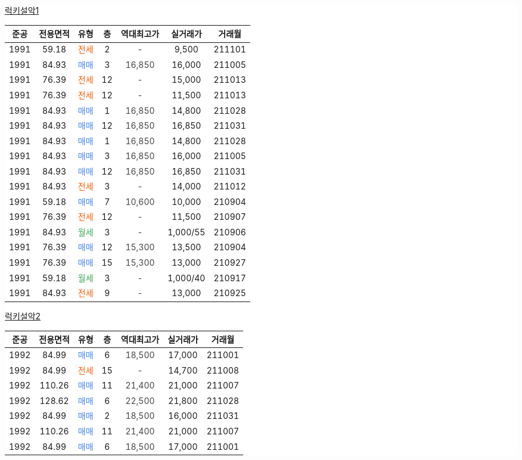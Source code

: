 [럭키설악1](https://search.naver.com/search.naver?query=%EA%B0%95%EC%9B%90%EB%8F%84+%EC%86%8D%EC%B4%88%EC%8B%9C+%EA%B5%90%EB%8F%99+%EB%9F%AD%ED%82%A4%EC%84%A4%EC%95%851)

|준공|전용면적|유형|층|역대최고가|실거래가|거래월|
|:---:|:---:|:---:|:---:|:---:|:---:|:---:|
|1991|59.18|<span style="color:#ff5a00">전세</span>|2|<span style="color:#444444">-</span>|9,500|211101|
|1991|84.93|<span style="color:#4285f3">매매</span>|3|<span style="color:#444444">16,850</span>|16,000|211005|
|1991|76.39|<span style="color:#ff5a00">전세</span>|12|<span style="color:#444444">-</span>|15,000|211013|
|1991|76.39|<span style="color:#ff5a00">전세</span>|12|<span style="color:#444444">-</span>|11,500|211013|
|1991|84.93|<span style="color:#4285f3">매매</span>|1|<span style="color:#444444">16,850</span>|14,800|211028|
|1991|84.93|<span style="color:#4285f3">매매</span>|12|<span style="color:#444444">16,850</span>|16,850|211031|
|1991|84.93|<span style="color:#4285f3">매매</span>|1|<span style="color:#444444">16,850</span>|14,800|211028|
|1991|84.93|<span style="color:#4285f3">매매</span>|3|<span style="color:#444444">16,850</span>|16,000|211005|
|1991|84.93|<span style="color:#4285f3">매매</span>|12|<span style="color:#444444">16,850</span>|16,850|211031|
|1991|84.93|<span style="color:#ff5a00">전세</span>|3|<span style="color:#444444">-</span>|14,000|211012|
|1991|59.18|<span style="color:#4285f3">매매</span>|7|<span style="color:#444444">10,600</span>|10,000|210904|
|1991|76.39|<span style="color:#ff5a00">전세</span>|12|<span style="color:#444444">-</span>|11,500|210907|
|1991|84.93|<span style="color:#34a853">월세</span>|3|<span style="color:#444444">-</span>|1,000/55|210906|
|1991|76.39|<span style="color:#4285f3">매매</span>|12|<span style="color:#444444">15,300</span>|13,500|210904|
|1991|76.39|<span style="color:#4285f3">매매</span>|15|<span style="color:#444444">15,300</span>|13,000|210927|
|1991|59.18|<span style="color:#34a853">월세</span>|3|<span style="color:#444444">-</span>|1,000/40|210917|
|1991|84.93|<span style="color:#ff5a00">전세</span>|9|<span style="color:#444444">-</span>|13,000|210925|


<script async src="//pagead2.googlesyndication.com/pagead/js/adsbygoogle.js"></script>

<ins class="adsbygoogle"
     style="display:block"
     data-ad-client="ca-pub-2446590836940007"
     data-ad-slot="1659523306"
     data-ad-format="auto"
     data-full-width-responsive="true"></ins>
<script>
(adsbygoogle = window.adsbygoogle || []).push({});
</script>


[럭키설악2](https://search.naver.com/search.naver?query=%EA%B0%95%EC%9B%90%EB%8F%84+%EC%86%8D%EC%B4%88%EC%8B%9C+%EA%B5%90%EB%8F%99+%EB%9F%AD%ED%82%A4%EC%84%A4%EC%95%852)

|준공|전용면적|유형|층|역대최고가|실거래가|거래월|
|:---:|:---:|:---:|:---:|:---:|:---:|:---:|
|1992|84.99|<span style="color:#4285f3">매매</span>|6|<span style="color:#444444">18,500</span>|17,000|211001|
|1992|84.99|<span style="color:#ff5a00">전세</span>|15|<span style="color:#444444">-</span>|14,700|211008|
|1992|110.26|<span style="color:#4285f3">매매</span>|11|<span style="color:#444444">21,400</span>|21,000|211007|
|1992|128.62|<span style="color:#4285f3">매매</span>|6|<span style="color:#444444">22,500</span>|21,800|211028|
|1992|84.99|<span style="color:#4285f3">매매</span>|2|<span style="color:#444444">18,500</span>|16,000|211031|
|1992|110.26|<span style="color:#4285f3">매매</span>|11|<span style="color:#444444">21,400</span>|21,000|211007|
|1992|84.99|<span style="color:#4285f3">매매</span>|6|<span style="color:#444444">18,500</span>|17,000|211001|